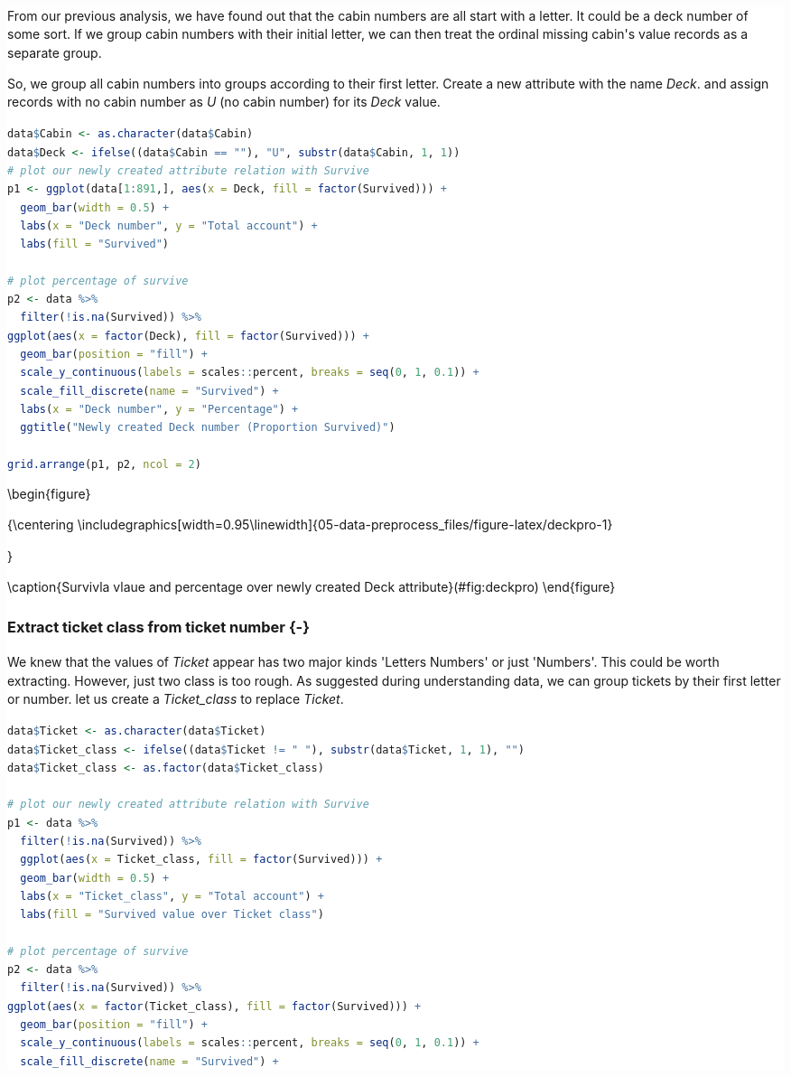 From our previous analysis, we have found out that the cabin numbers are all start with a letter. It could be a deck number of some sort. If we group cabin numbers with their initial letter, we can then treat the ordinal missing cabin's value records as a separate group. 

So, we group all cabin numbers into groups according to their first letter. Create a new attribute with the name *Deck*. and assign records with no cabin number as *U* (no cabin number) for its *Deck* value.


```r
data$Cabin <- as.character(data$Cabin)
data$Deck <- ifelse((data$Cabin == ""), "U", substr(data$Cabin, 1, 1))
# plot our newly created attribute relation with Survive
p1 <- ggplot(data[1:891,], aes(x = Deck, fill = factor(Survived))) +
  geom_bar(width = 0.5) +
  labs(x = "Deck number", y = "Total account") + 
  labs(fill = "Survived")

# plot percentage of survive
p2 <- data %>%
  filter(!is.na(Survived)) %>%
ggplot(aes(x = factor(Deck), fill = factor(Survived))) + 
  geom_bar(position = "fill") + 
  scale_y_continuous(labels = scales::percent, breaks = seq(0, 1, 0.1)) +
  scale_fill_discrete(name = "Survived") +
  labs(x = "Deck number", y = "Percentage") + 
  ggtitle("Newly created Deck number (Proportion Survived)")

grid.arrange(p1, p2, ncol = 2)
```

\begin{figure}

{\centering \includegraphics[width=0.95\linewidth]{05-data-preprocess_files/figure-latex/deckpro-1} 

}

\caption{Survivla vlaue and percentage over newly created Deck attribute}(\#fig:deckpro)
\end{figure}

### Extract ticket class from ticket number {-}

We knew that the values of *Ticket* appear has two major kinds 'Letters Numbers' or just 'Numbers'. This could be worth extracting. However, just two class is too rough. As suggested during understanding data, we can group tickets by their first letter or number. let us create a *Ticket_class* to replace *Ticket*.


```r
data$Ticket <- as.character(data$Ticket)
data$Ticket_class <- ifelse((data$Ticket != " "), substr(data$Ticket, 1, 1), "")
data$Ticket_class <- as.factor(data$Ticket_class)

# plot our newly created attribute relation with Survive
p1 <- data %>%
  filter(!is.na(Survived)) %>%
  ggplot(aes(x = Ticket_class, fill = factor(Survived))) +
  geom_bar(width = 0.5) +
  labs(x = "Ticket_class", y = "Total account") + 
  labs(fill = "Survived value over Ticket class")

# plot percentage of survive
p2 <- data %>%
  filter(!is.na(Survived)) %>%
ggplot(aes(x = factor(Ticket_class), fill = factor(Survived))) + 
  geom_bar(position = "fill") + 
  scale_y_continuous(labels = scales::percent, breaks = seq(0, 1, 0.1)) +
  scale_fill_discrete(name = "Survived") +
```